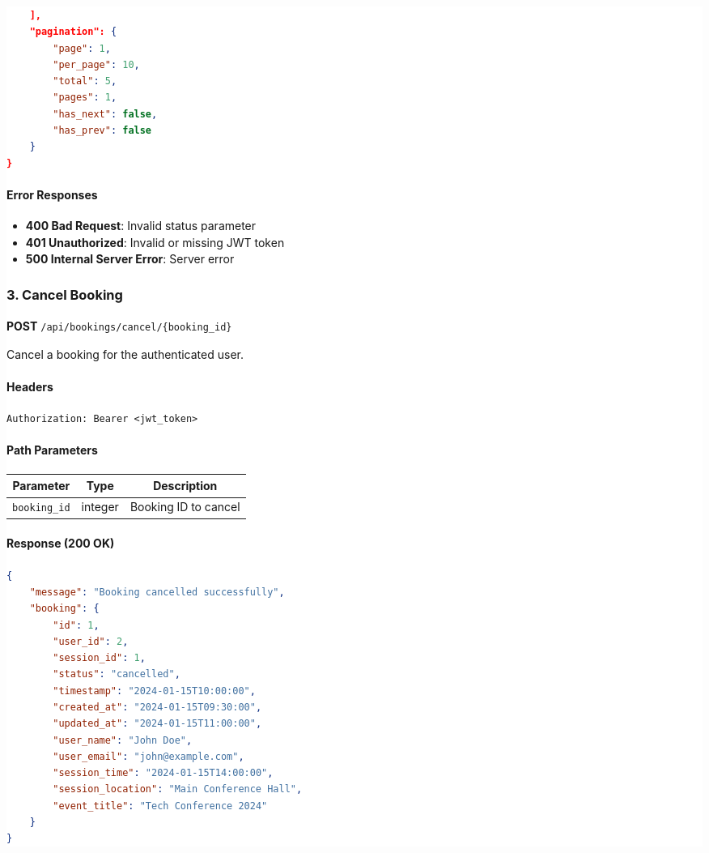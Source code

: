 ```json
    ],
    "pagination": {
        "page": 1,
        "per_page": 10,
        "total": 5,
        "pages": 1,
        "has_next": false,
        "has_prev": false
    }
}
```

#### Error Responses
- **400 Bad Request**: Invalid status parameter
- **401 Unauthorized**: Invalid or missing JWT token
- **500 Internal Server Error**: Server error

### 3. Cancel Booking
**POST** `/api/bookings/cancel/{booking_id}`

Cancel a booking for the authenticated user.

#### Headers
```
Authorization: Bearer <jwt_token>
```

#### Path Parameters
| Parameter | Type | Description |
|-----------|------|-------------|
| `booking_id` | integer | Booking ID to cancel |

#### Response (200 OK)
```json
{
    "message": "Booking cancelled successfully",
    "booking": {
        "id": 1,
        "user_id": 2,
        "session_id": 1,
        "status": "cancelled",
        "timestamp": "2024-01-15T10:00:00",
        "created_at": "2024-01-15T09:30:00",
        "updated_at": "2024-01-15T11:00:00",
        "user_name": "John Doe",
        "user_email": "john@example.com",
        "session_time": "2024-01-15T14:00:00",
        "session_location": "Main Conference Hall",
        "event_title": "Tech Conference 2024"
    }
}
```
